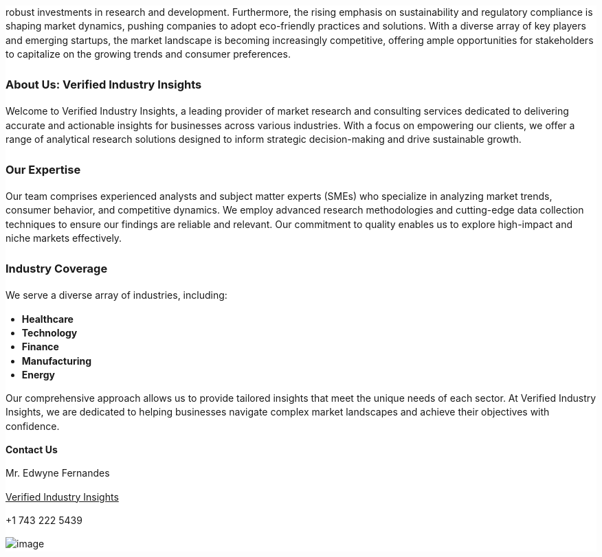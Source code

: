 robust investments in research and development. Furthermore, the rising emphasis on sustainability and regulatory compliance is shaping market dynamics, pushing companies to adopt eco-friendly practices and solutions. With a diverse array of key players and emerging startups, the market landscape is becoming increasingly competitive, offering ample opportunities for stakeholders to capitalize on the growing trends and consumer preferences.</p><h3>About Us: Verified Industry Insights</h3><p>Welcome to Verified Industry Insights, a leading provider of market research and consulting services dedicated to delivering accurate and actionable insights for businesses across various industries. With a focus on empowering our clients, we offer a range of analytical research solutions designed to inform strategic decision-making and drive sustainable growth.</p><h3>Our Expertise</h3><p>Our team comprises experienced analysts and subject matter experts (SMEs) who specialize in analyzing market trends, consumer behavior, and competitive dynamics. We employ advanced research methodologies and cutting-edge data collection techniques to ensure our findings are reliable and relevant. Our commitment to quality enables us to explore high-impact and niche markets effectively.</p><h3>Industry Coverage</h3><p>We serve a diverse array of industries, including:</p><ul><li><strong>Healthcare</strong></li><li><strong>Technology</strong></li><li><strong>Finance</strong></li><li><strong>Manufacturing</strong></li><li><strong>Energy</strong></li></ul><p>Our comprehensive approach allows us to provide tailored insights that meet the unique needs of each sector. At Verified Industry Insights, we are dedicated to helping businesses navigate complex market landscapes and achieve their objectives with confidence.</p><p><strong>Contact Us</strong></p><p>Mr. Edwyne Fernandes</p><p><a href="https://www.verifiedindustryinsights.com/">Verified Industry Insights</a></p><p>+1 743 222 5439</p>
![image](https://github.com/user-attachments/assets/1980c4b7-0c01-404c-b170-d07f7a5383da)
